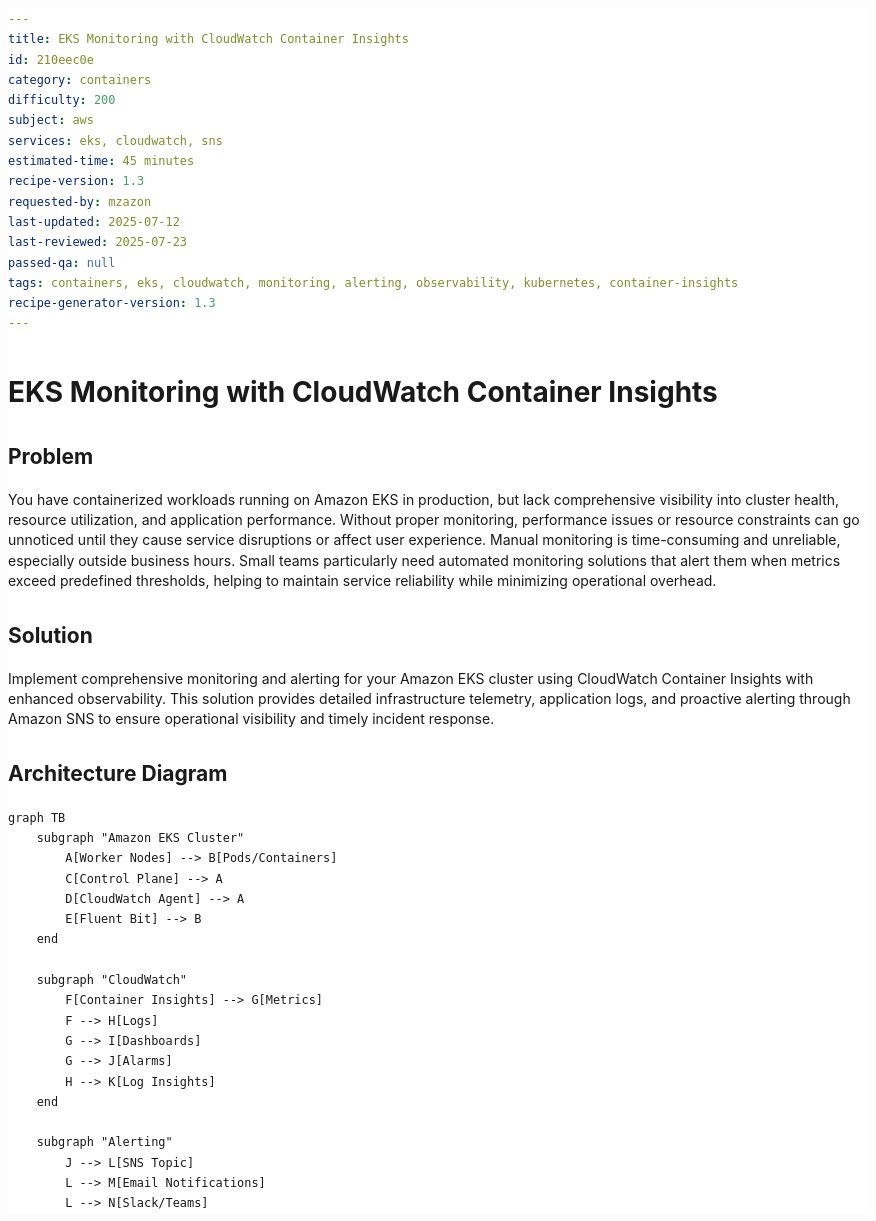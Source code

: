 ```yaml
---
title: EKS Monitoring with CloudWatch Container Insights
id: 210eec0e
category: containers
difficulty: 200
subject: aws
services: eks, cloudwatch, sns
estimated-time: 45 minutes
recipe-version: 1.3
requested-by: mzazon
last-updated: 2025-07-12
last-reviewed: 2025-07-23
passed-qa: null
tags: containers, eks, cloudwatch, monitoring, alerting, observability, kubernetes, container-insights
recipe-generator-version: 1.3
---
```


# EKS Monitoring with CloudWatch Container Insights

## Problem

You have containerized workloads running on Amazon EKS in production, but lack comprehensive visibility into cluster health, resource utilization, and application performance. Without proper monitoring, performance issues or resource constraints can go unnoticed until they cause service disruptions or affect user experience. Manual monitoring is time-consuming and unreliable, especially outside business hours. Small teams particularly need automated monitoring solutions that alert them when metrics exceed predefined thresholds, helping to maintain service reliability while minimizing operational overhead.

## Solution

Implement comprehensive monitoring and alerting for your Amazon EKS cluster using CloudWatch Container Insights with enhanced observability. This solution provides detailed infrastructure telemetry, application logs, and proactive alerting through Amazon SNS to ensure operational visibility and timely incident response.

## Architecture Diagram

```mermaid
graph TB
    subgraph "Amazon EKS Cluster"
        A[Worker Nodes] --> B[Pods/Containers]
        C[Control Plane] --> A
        D[CloudWatch Agent] --> A
        E[Fluent Bit] --> B
    end
    
    subgraph "CloudWatch"
        F[Container Insights] --> G[Metrics]
        F --> H[Logs]
        G --> I[Dashboards]
        G --> J[Alarms]
        H --> K[Log Insights]
    end
    
    subgraph "Alerting"
        J --> L[SNS Topic]
        L --> M[Email Notifications]
        L --> N[Slack/Teams]
```